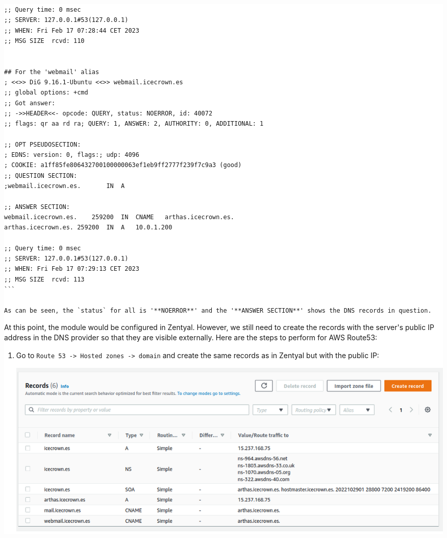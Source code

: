     ;; Query time: 0 msec
    ;; SERVER: 127.0.0.1#53(127.0.0.1)
    ;; WHEN: Fri Feb 17 07:28:44 CET 2023
    ;; MSG SIZE  rcvd: 110


    ## For the 'webmail' alias
    ; <<>> DiG 9.16.1-Ubuntu <<>> webmail.icecrown.es
    ;; global options: +cmd
    ;; Got answer:
    ;; ->>HEADER<<- opcode: QUERY, status: NOERROR, id: 40072
    ;; flags: qr aa rd ra; QUERY: 1, ANSWER: 2, AUTHORITY: 0, ADDITIONAL: 1

    ;; OPT PSEUDOSECTION:
    ; EDNS: version: 0, flags:; udp: 4096
    ; COOKIE: a1ff85fe806432700100000063ef1eb9ff2777f239f7c9a3 (good)
    ;; QUESTION SECTION:
    ;webmail.icecrown.es.		IN	A

    ;; ANSWER SECTION:
    webmail.icecrown.es.	259200	IN	CNAME	arthas.icecrown.es.
    arthas.icecrown.es.	259200	IN	A	10.0.1.200

    ;; Query time: 0 msec
    ;; SERVER: 127.0.0.1#53(127.0.0.1)
    ;; WHEN: Fri Feb 17 07:29:13 CET 2023
    ;; MSG SIZE  rcvd: 113
    ```

    As can be seen, the `status` for all is '**NOERROR**' and the '**ANSWER SECTION**' shows the DNS records in question.

[Cloudflare]: https://www.cloudflare.com/
[Quad9]: https://www.quad9.net/

At this point, the module would be configured in Zentyal. However, we still need to create the records with the server's public IP address in the DNS provider so that they are visible externally. Here are the steps to perform for AWS Route53:

1. Go to `Route 53 -> Hosted zones -> domain` and create the same records as in Zentyal but with the public IP:

    ![DNS Route53 domain records](assets/zentyal/dns-route53_records.png "DNS Route53 domain records")


[NTP]: https://doc.zentyal.org/en/ntp.html
[this]: https://www.pool.ntp.org/en
[DNS]: https://doc.zentyal.org/en/dns.html
[mail]: https://doc.zentyal.org/en/mail.html
[Webmail]: https://doc.zentyal.org/en/mail.html#webmail
[ActiveSync]: https://doc.zentyal.org/en/mail.html#activesync-support
[bug fixing]: https://zentyal-aws.projects.djoven.es/en/zentyal-bug-fixing/#imaps
[Antivirus]: https://doc.zentyal.org/en/antivirus.html
[here]: https://doc.zentyal.org/en/antivirus.html#configuracion-del-modulo-antivirus
[Mailfilter]: https://doc.zentyal.org/en/mailfilter.html
[CA]: https://doc.zentyal.org/en/ca.html
[OpenVPN]: https://doc.zentyal.org/en/vpn.html